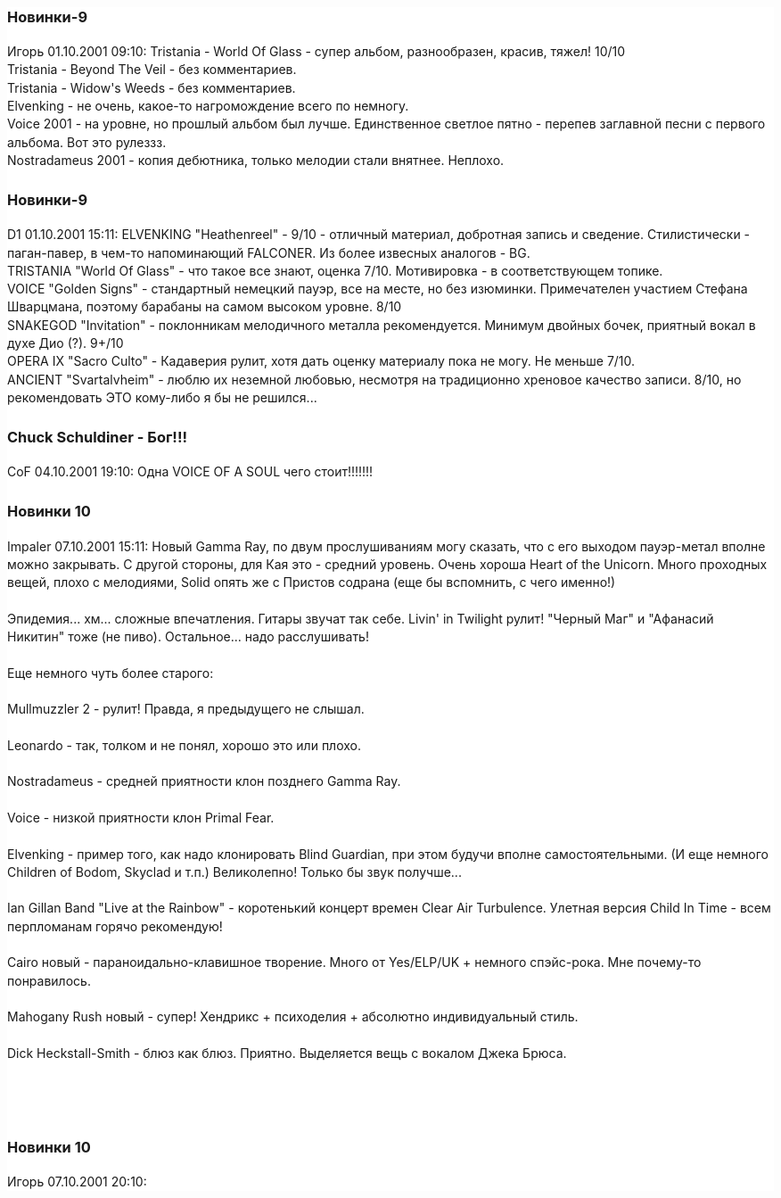 ### Новинки-9

Игорь 01.10.2001 09:10:
Tristania - World Of Glass - супер альбом, разнообразен, красив, тяжел! 10/10<BR>Tristania - Beyond The Veil - без комментариев.<BR>Tristania - Widow's Weeds - без комментариев.<BR>Elvenking - не очень, какое-то нагромождение всего по немногу.<BR>Voice 2001 - на уровне, но прошлый альбом был лучше. Единственное светлое пятно - перепев заглавной песни с первого альбома. Вот это рулеззз.<BR>Nostradameus 2001 - копия дебютника, только мелодии стали внятнее. Неплохо.<BR>

### Новинки-9

D1 01.10.2001 15:11:
ELVENKING "Heathenreel" - 9/10 - отличный материал, добротная запись и сведение. Стилистически - паган-павер, в чем-то напоминающий FALCONER. Из более извесных аналогов - BG.<BR>TRISTANIA "World Of Glass" - что такое все знают, оценка 7/10. Мотивировка - в соответствующем топике.<BR>VOICE "Golden Signs" - стандартный немецкий пауэр, все на месте, но без изюминки. Примечателен участием Стефана Шварцмана, поэтому барабаны на самом высоком уровне. 8/10<BR>SNAKEGOD "Invitation" - поклонникам мелодичного металла рекомендуется. Минимум двойных бочек, приятный вокал в духе Дио (?). 9+/10<BR>OPERA IX "Sacro Culto" - Кадаверия рулит, хотя дать оценку материалу пока не могу. Не меньше 7/10.<BR>ANCIENT "Svartalvheim" - люблю их неземной любовью, несмотря на традиционно хреновое качество записи. 8/10, но рекомендовать ЭТО кому-либо я бы не решился...

### Chuck Schuldiner - Бог!!!

CoF 04.10.2001 19:10:
Одна VOICE OF A SOUL чего стоит!!!!!!!

### Новинки 10

Impaler 07.10.2001 15:11:
Новый Gamma Ray, по двум прослушиваниям могу сказать, что с его выходом пауэр-метал вполне можно закрывать. С другой стороны, для Кая это - средний уровень. Очень хороша Heart of the Unicorn. Много проходных вещей, плохо с мелодиями, Solid опять же с Пристов содрана (еще бы вспомнить, с чего именно!)<BR><BR>Эпидемия... хм... сложные впечатления. Гитары звучат так себе. Livin' in Twilight рулит! "Черный Маг" и "Афанасий Никитин" тоже (не пиво). Остальное... надо расслушивать!<BR><BR>Еще немного чуть более старого:<BR><BR>Mullmuzzler 2 - рулит! Правда, я предыдущего не слышал.<BR><BR>Leonardo - так, толком и не понял, хорошо это или плохо.<BR><BR>Nostradameus - средней приятности клон позднего Gamma Ray.<BR><BR>Voice - низкой приятности клон Primal Fear. <BR><BR>Elvenking - пример того, как надо клонировать Blind Guardian, при этом будучи вполне самостоятельными. (И еще немного Children of Bodom, Skyclad и т.п.) Великолепно! Только бы звук получше... <BR><BR>Ian Gillan Band "Live at the Rainbow" - коротенький концерт времен Clear Air Turbulence. Улетная версия Child In Time - всем перпломанам горячо рекомендую!<BR><BR>Cairo новый - параноидально-клавишное творение. Много от Yes/ELP/UK + немного спэйс-рока. Мне почему-то понравилось.<BR><BR>Mahogany Rush новый - супер! Хендрикс + психоделия + абсолютно индивидуальный стиль. <BR><BR>Dick Heckstall-Smith - блюз как блюз. Приятно. Выделяется вещь с вокалом Джека Брюса. <BR><BR><BR><BR>

### Новинки 10

Игорь 07.10.2001 20:10: